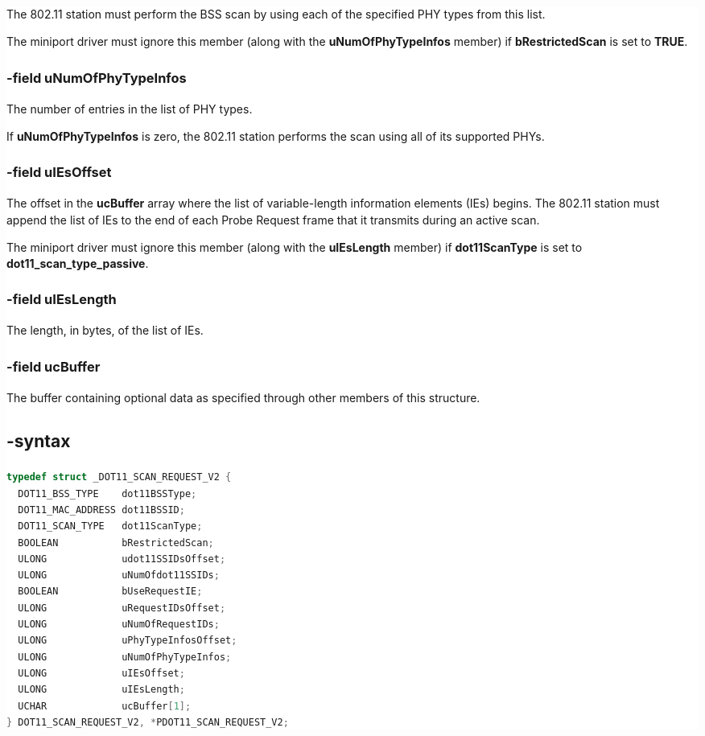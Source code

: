 
The 802.11 station must perform the BSS scan by using each of the specified PHY types from this
     list.

The miniport driver must ignore this member (along with the
     <b>uNumOfPhyTypeInfos</b> member) if
     <b>bRestrictedScan</b> is set to <b>TRUE</b>.

### -field uNumOfPhyTypeInfos

The number of entries in the list of PHY types.


If
     <b>uNumOfPhyTypeInfos</b> is zero, the 802.11 station performs the scan using all of its supported
     PHYs.

### -field uIEsOffset

The offset in the
     <b>ucBuffer</b> array where the list of variable-length information elements (IEs) begins. The 802.11
     station must append the list of IEs to the end of each Probe Request frame that it transmits during an
     active scan.


The miniport driver must ignore this member (along with the
     <b>uIEsLength</b> member) if
     <b>dot11ScanType</b> is set to
     <b>dot11_scan_type_passive</b>.

### -field uIEsLength

The length, in bytes, of the list of IEs.

### -field ucBuffer

The buffer containing optional data as specified through other members of this structure.

## -syntax

```cpp
typedef struct _DOT11_SCAN_REQUEST_V2 {
  DOT11_BSS_TYPE    dot11BSSType;
  DOT11_MAC_ADDRESS dot11BSSID;
  DOT11_SCAN_TYPE   dot11ScanType;
  BOOLEAN           bRestrictedScan;
  ULONG             udot11SSIDsOffset;
  ULONG             uNumOfdot11SSIDs;
  BOOLEAN           bUseRequestIE;
  ULONG             uRequestIDsOffset;
  ULONG             uNumOfRequestIDs;
  ULONG             uPhyTypeInfosOffset;
  ULONG             uNumOfPhyTypeInfos;
  ULONG             uIEsOffset;
  ULONG             uIEsLength;
  UCHAR             ucBuffer[1];
} DOT11_SCAN_REQUEST_V2, *PDOT11_SCAN_REQUEST_V2;
```
